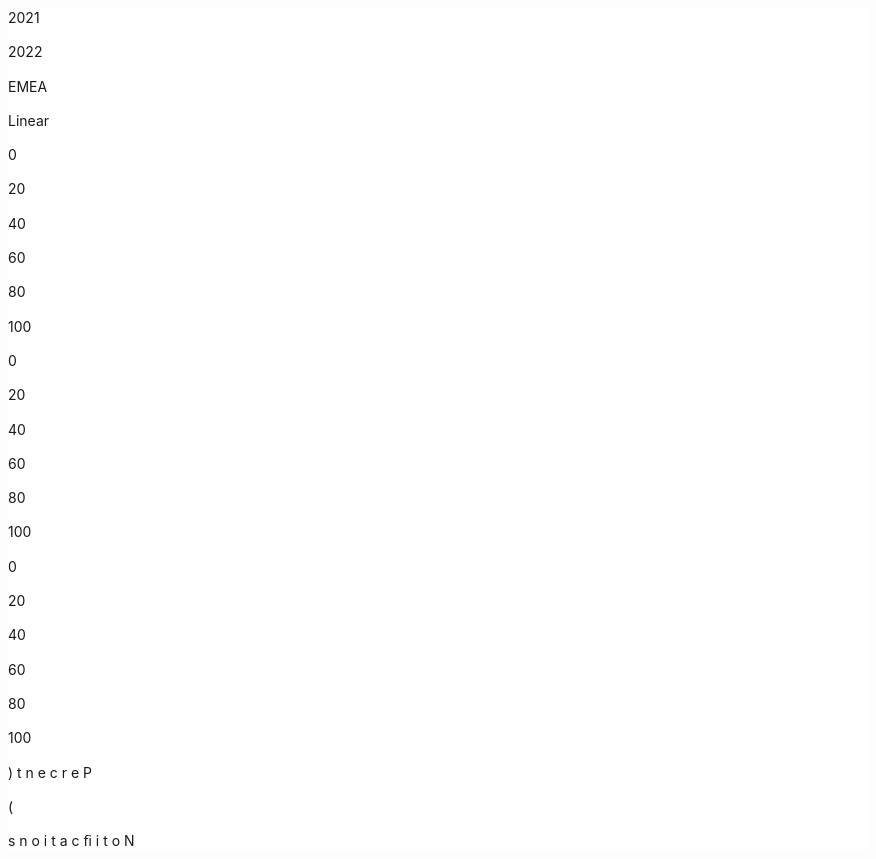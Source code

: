 2021

2022

EMEA

Linear

0

20

40

60

80

100

0

20

40

60

80

100

0

20

40

60

80

100

)
t
n
e
c
r
e
P

(

s
n
o
i
t
a
c
ﬁ
i
t
o
N
